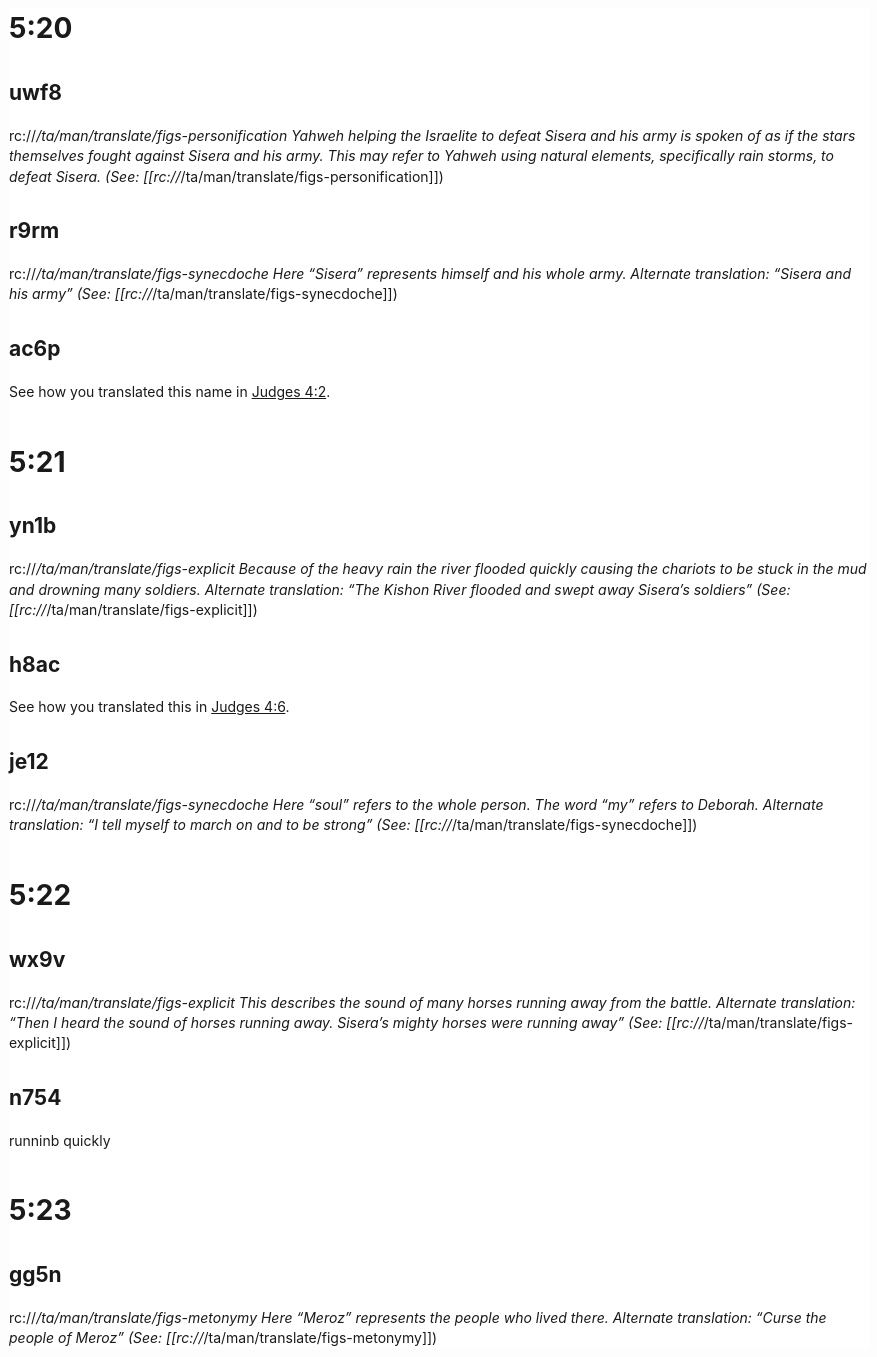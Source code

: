 # 5:20
## uwf8
rc://*/ta/man/translate/figs-personification
Yahweh helping the Israelite to defeat Sisera and his army is spoken of as if the stars themselves fought against Sisera and his army. This may refer to Yahweh using natural elements, specifically rain storms, to defeat Sisera. (See: [[rc://*/ta/man/translate/figs-personification]])

## r9rm
rc://*/ta/man/translate/figs-synecdoche
Here “Sisera” represents himself and his whole army. Alternate translation: “Sisera and his army” (See: [[rc://*/ta/man/translate/figs-synecdoche]])

## ac6p
See how you translated this name in [Judges 4:2](../04/02.md).

# 5:21
## yn1b
rc://*/ta/man/translate/figs-explicit
Because of the heavy rain the river flooded quickly causing the chariots to be stuck in the mud and drowning many soldiers. Alternate translation: “The Kishon River flooded and swept away Sisera’s soldiers” (See: [[rc://*/ta/man/translate/figs-explicit]])

## h8ac
See how you translated this in [Judges 4:6](../04/06.md).

## je12
rc://*/ta/man/translate/figs-synecdoche
Here “soul” refers to the whole person. The word “my” refers to Deborah. Alternate translation: “I tell myself to march on and to be strong” (See: [[rc://*/ta/man/translate/figs-synecdoche]])

# 5:22
## wx9v
rc://*/ta/man/translate/figs-explicit
This describes the sound of many horses running away from the battle. Alternate translation: “Then I heard the sound of horses running away. Sisera’s mighty horses were running away” (See: [[rc://*/ta/man/translate/figs-explicit]])

## n754
runninb quickly

# 5:23
## gg5n
rc://*/ta/man/translate/figs-metonymy
Here “Meroz” represents the people who lived there. Alternate translation: “Curse the people of Meroz” (See: [[rc://*/ta/man/translate/figs-metonymy]])
